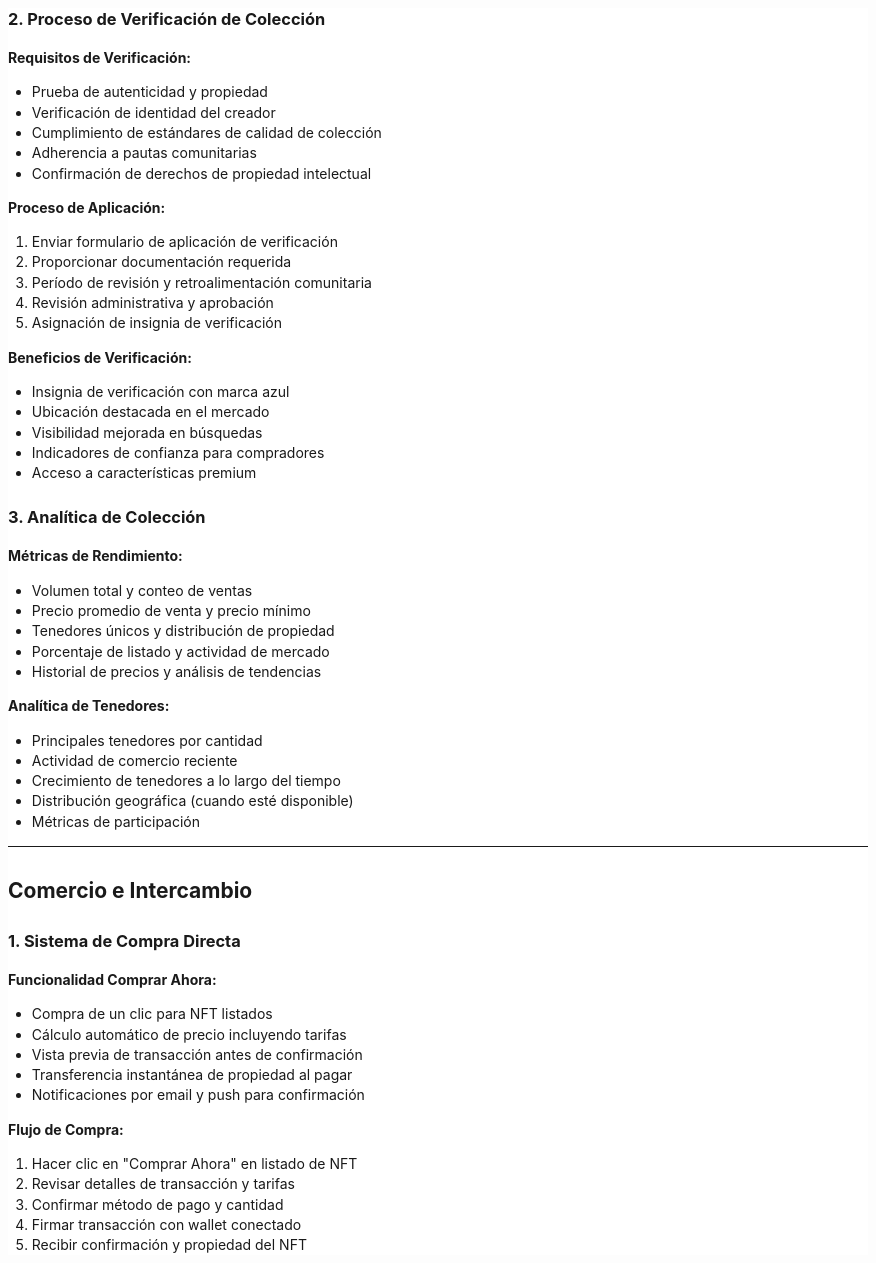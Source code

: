 ### 2. Proceso de Verificación de Colección

**Requisitos de Verificación:**
- Prueba de autenticidad y propiedad
- Verificación de identidad del creador
- Cumplimiento de estándares de calidad de colección
- Adherencia a pautas comunitarias
- Confirmación de derechos de propiedad intelectual

**Proceso de Aplicación:**
1. Enviar formulario de aplicación de verificación
2. Proporcionar documentación requerida
3. Período de revisión y retroalimentación comunitaria
4. Revisión administrativa y aprobación
5. Asignación de insignia de verificación

**Beneficios de Verificación:**
- Insignia de verificación con marca azul
- Ubicación destacada en el mercado
- Visibilidad mejorada en búsquedas
- Indicadores de confianza para compradores
- Acceso a características premium

### 3. Analítica de Colección

**Métricas de Rendimiento:**
- Volumen total y conteo de ventas
- Precio promedio de venta y precio mínimo
- Tenedores únicos y distribución de propiedad
- Porcentaje de listado y actividad de mercado
- Historial de precios y análisis de tendencias

**Analítica de Tenedores:**
- Principales tenedores por cantidad
- Actividad de comercio reciente
- Crecimiento de tenedores a lo largo del tiempo
- Distribución geográfica (cuando esté disponible)
- Métricas de participación

---

## Comercio e Intercambio

### 1. Sistema de Compra Directa

**Funcionalidad Comprar Ahora:**
- Compra de un clic para NFT listados
- Cálculo automático de precio incluyendo tarifas
- Vista previa de transacción antes de confirmación
- Transferencia instantánea de propiedad al pagar
- Notificaciones por email y push para confirmación

**Flujo de Compra:**
1. Hacer clic en "Comprar Ahora" en listado de NFT
2. Revisar detalles de transacción y tarifas
3. Confirmar método de pago y cantidad
4. Firmar transacción con wallet conectado
5. Recibir confirmación y propiedad del NFT
